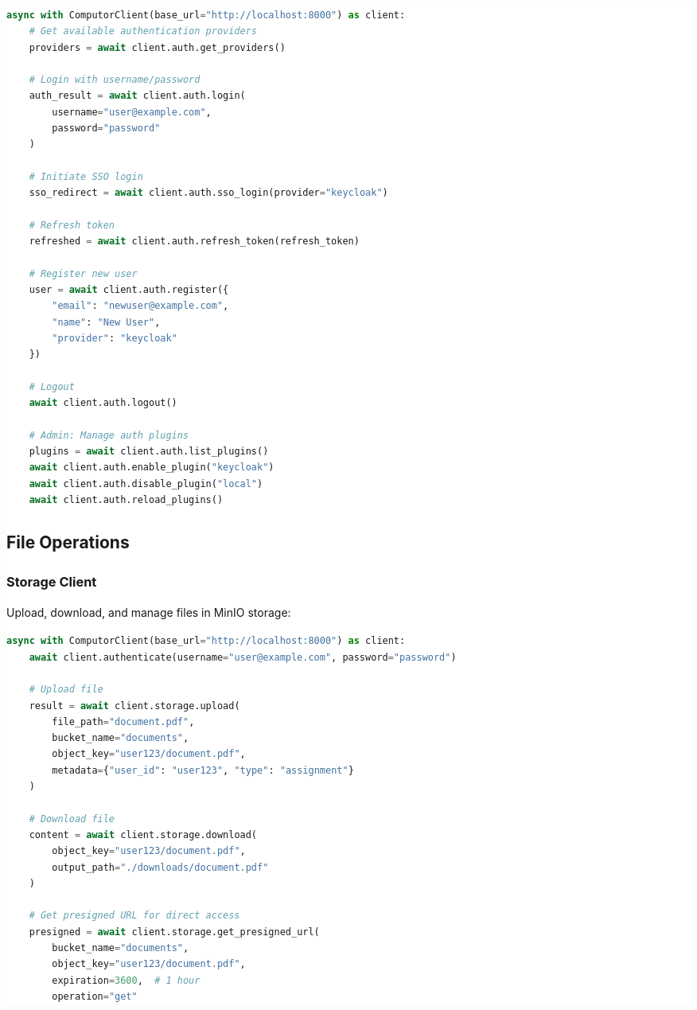 ```python
async with ComputorClient(base_url="http://localhost:8000") as client:
    # Get available authentication providers
    providers = await client.auth.get_providers()

    # Login with username/password
    auth_result = await client.auth.login(
        username="user@example.com",
        password="password"
    )

    # Initiate SSO login
    sso_redirect = await client.auth.sso_login(provider="keycloak")

    # Refresh token
    refreshed = await client.auth.refresh_token(refresh_token)

    # Register new user
    user = await client.auth.register({
        "email": "newuser@example.com",
        "name": "New User",
        "provider": "keycloak"
    })

    # Logout
    await client.auth.logout()

    # Admin: Manage auth plugins
    plugins = await client.auth.list_plugins()
    await client.auth.enable_plugin("keycloak")
    await client.auth.disable_plugin("local")
    await client.auth.reload_plugins()
```

## File Operations

### Storage Client

Upload, download, and manage files in MinIO storage:

```python
async with ComputorClient(base_url="http://localhost:8000") as client:
    await client.authenticate(username="user@example.com", password="password")

    # Upload file
    result = await client.storage.upload(
        file_path="document.pdf",
        bucket_name="documents",
        object_key="user123/document.pdf",
        metadata={"user_id": "user123", "type": "assignment"}
    )

    # Download file
    content = await client.storage.download(
        object_key="user123/document.pdf",
        output_path="./downloads/document.pdf"
    )

    # Get presigned URL for direct access
    presigned = await client.storage.get_presigned_url(
        bucket_name="documents",
        object_key="user123/document.pdf",
        expiration=3600,  # 1 hour
        operation="get"
```